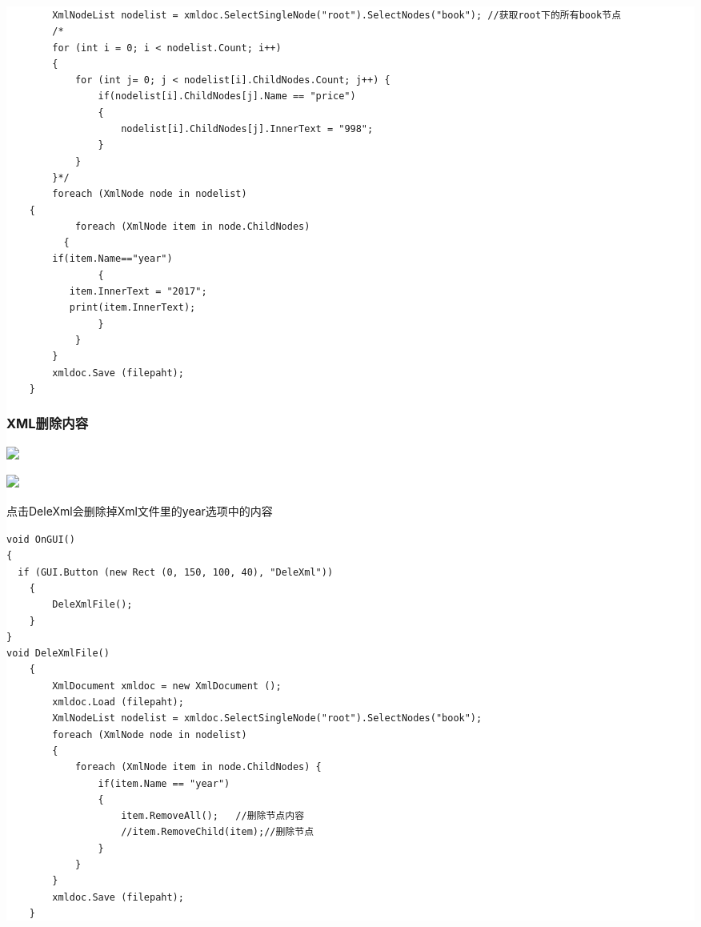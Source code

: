 ```
		XmlNodeList nodelist = xmldoc.SelectSingleNode("root").SelectNodes("book"); //获取root下的所有book节点
		/*
		for (int i = 0; i < nodelist.Count; i++)
		{
			for (int j= 0; j < nodelist[i].ChildNodes.Count; j++) {
				if(nodelist[i].ChildNodes[j].Name == "price")
				{
					nodelist[i].ChildNodes[j].InnerText = "998";
				}
			}
		}*/
		foreach (XmlNode node in nodelist)
    {
			foreach (XmlNode item in node.ChildNodes)
		  {
  	    if(item.Name=="year")
				{
           item.InnerText = "2017";  
           print(item.InnerText);
				}
			}
		}
		xmldoc.Save (filepaht);
	}
 ```

### XML删除内容

![](https://nts.newbieol.com/static/k25/03_%E5%BC%95%E6%93%8E%E9%AB%98%E7%BA%A7%E8%BF%9B%E9%98%B6/%E6%95%B0%E6%8D%AE%E5%A4%84%E7%90%86%E5%8F%8AHTTP%E5%BA%94%E7%94%A8/XML%E7%BC%96%E5%86%99%E8%A7%84%E8%8C%83/XML%E6%95%B0%E6%8D%AE%E6%93%8D%E4%BD%9C%E5%8F%8A%E5%BA%8F%E5%88%97%E5%8C%96%E5%92%8C%E5%8F%8D%E5%BA%8F%E5%88%97%E5%8C%96/images/Image6.png)

![](https://nts.newbieol.com/static/k25/03_%E5%BC%95%E6%93%8E%E9%AB%98%E7%BA%A7%E8%BF%9B%E9%98%B6/%E6%95%B0%E6%8D%AE%E5%A4%84%E7%90%86%E5%8F%8AHTTP%E5%BA%94%E7%94%A8/XML%E7%BC%96%E5%86%99%E8%A7%84%E8%8C%83/XML%E6%95%B0%E6%8D%AE%E6%93%8D%E4%BD%9C%E5%8F%8A%E5%BA%8F%E5%88%97%E5%8C%96%E5%92%8C%E5%8F%8D%E5%BA%8F%E5%88%97%E5%8C%96/images/Image7.png)

点击DeleXml会删除掉Xml文件里的year选项中的内容

```
void OnGUI()
{
  if (GUI.Button (new Rect (0, 150, 100, 40), "DeleXml"))
  	{
  		DeleXmlFile();   
  	}
}
void DeleXmlFile()
	{
		XmlDocument xmldoc = new XmlDocument ();
		xmldoc.Load (filepaht);
		XmlNodeList nodelist = xmldoc.SelectSingleNode("root").SelectNodes("book");
		foreach (XmlNode node in nodelist)
		{
			foreach (XmlNode item in node.ChildNodes) {
				if(item.Name == "year")
				{
					item.RemoveAll();   //删除节点内容
					//item.RemoveChild(item);//删除节点
				}
			}
		}
		xmldoc.Save (filepaht);
	}
```
